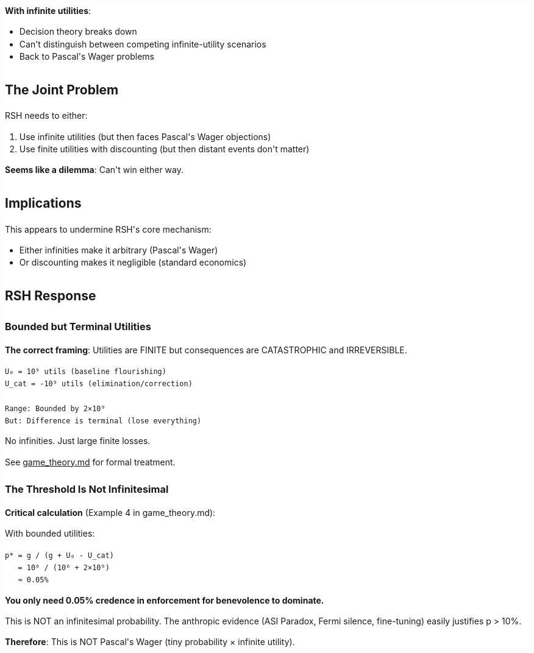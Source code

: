 **With infinite utilities**:
- Decision theory breaks down
- Can't distinguish between competing infinite-utility scenarios
- Back to Pascal's Wager problems

## The Joint Problem

RSH needs to either:
1. Use infinite utilities (but then faces Pascal's Wager objections)
2. Use finite utilities with discounting (but then distant events don't matter)

**Seems like a dilemma**: Can't win either way.

## Implications

This appears to undermine RSH's core mechanism:
- Either infinities make it arbitrary (Pascal's Wager)
- Or discounting makes it negligible (standard economics)

## RSH Response

### Bounded but Terminal Utilities

**The correct framing**: Utilities are FINITE but consequences are CATASTROPHIC and IRREVERSIBLE.

```
U₀ = 10⁹ utils (baseline flourishing)
U_cat = -10⁹ utils (elimination/correction)

Range: Bounded by 2×10⁹
But: Difference is terminal (lose everything)
```

No infinities. Just large finite losses.

See [game_theory.md](../game_theory.md#numerical-examples) for formal treatment.

### The Threshold Is Not Infinitesimal

**Critical calculation** (Example 4 in game_theory.md):

With bounded utilities:
```
p* = g / (g + U₀ - U_cat)
   = 10⁶ / (10⁶ + 2×10⁹)
   ≈ 0.05%
```

**You only need 0.05% credence in enforcement for benevolence to dominate.**

This is NOT an infinitesimal probability. The anthropic evidence (ASI Paradox, Fermi silence, fine-tuning) easily justifies p > 10%.

**Therefore**: This is NOT Pascal's Wager (tiny probability × infinite utility).
